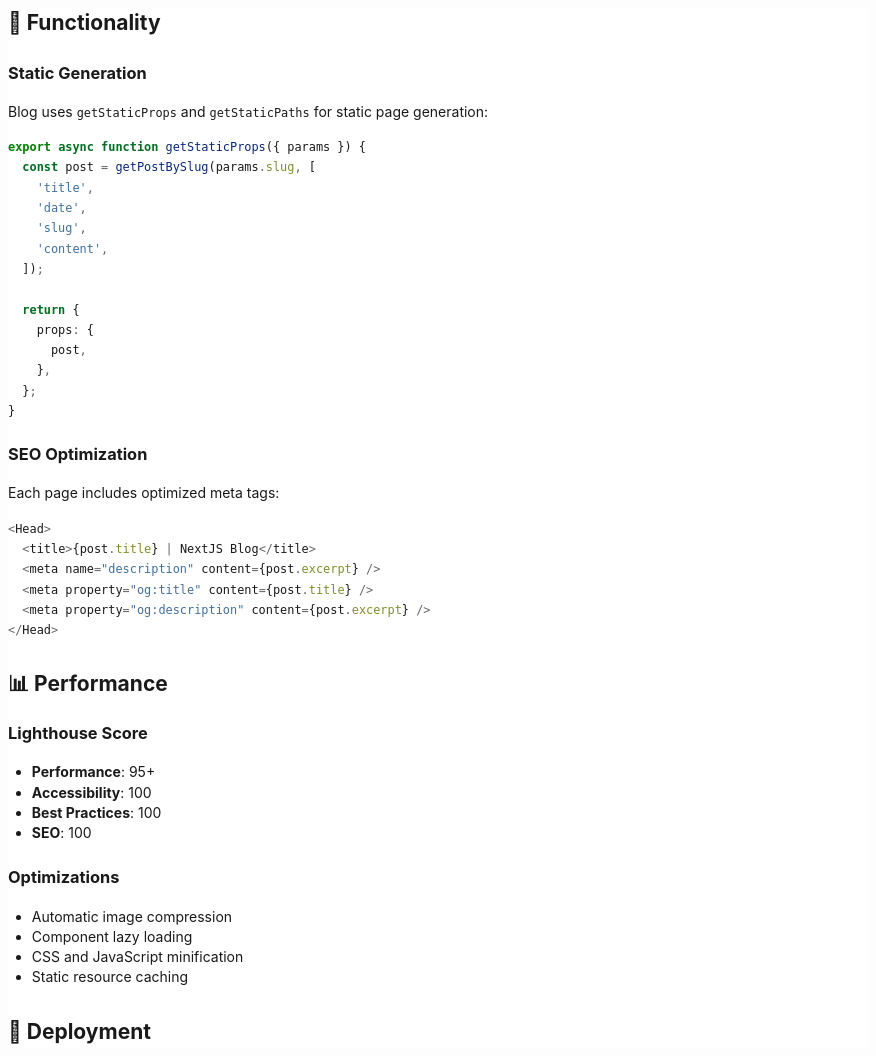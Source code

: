 ## 🔧 Functionality

### Static Generation

Blog uses `getStaticProps` and `getStaticPaths` for static page generation:

```typescript
export async function getStaticProps({ params }) {
  const post = getPostBySlug(params.slug, [
    'title',
    'date',
    'slug',
    'content',
  ]);

  return {
    props: {
      post,
    },
  };
}
```

### SEO Optimization

Each page includes optimized meta tags:

```typescript
<Head>
  <title>{post.title} | NextJS Blog</title>
  <meta name="description" content={post.excerpt} />
  <meta property="og:title" content={post.title} />
  <meta property="og:description" content={post.excerpt} />
</Head>
```

## 📊 Performance

### Lighthouse Score
- **Performance**: 95+
- **Accessibility**: 100
- **Best Practices**: 100
- **SEO**: 100

### Optimizations
- Automatic image compression
- Component lazy loading
- CSS and JavaScript minification
- Static resource caching

## 🚀 Deployment
